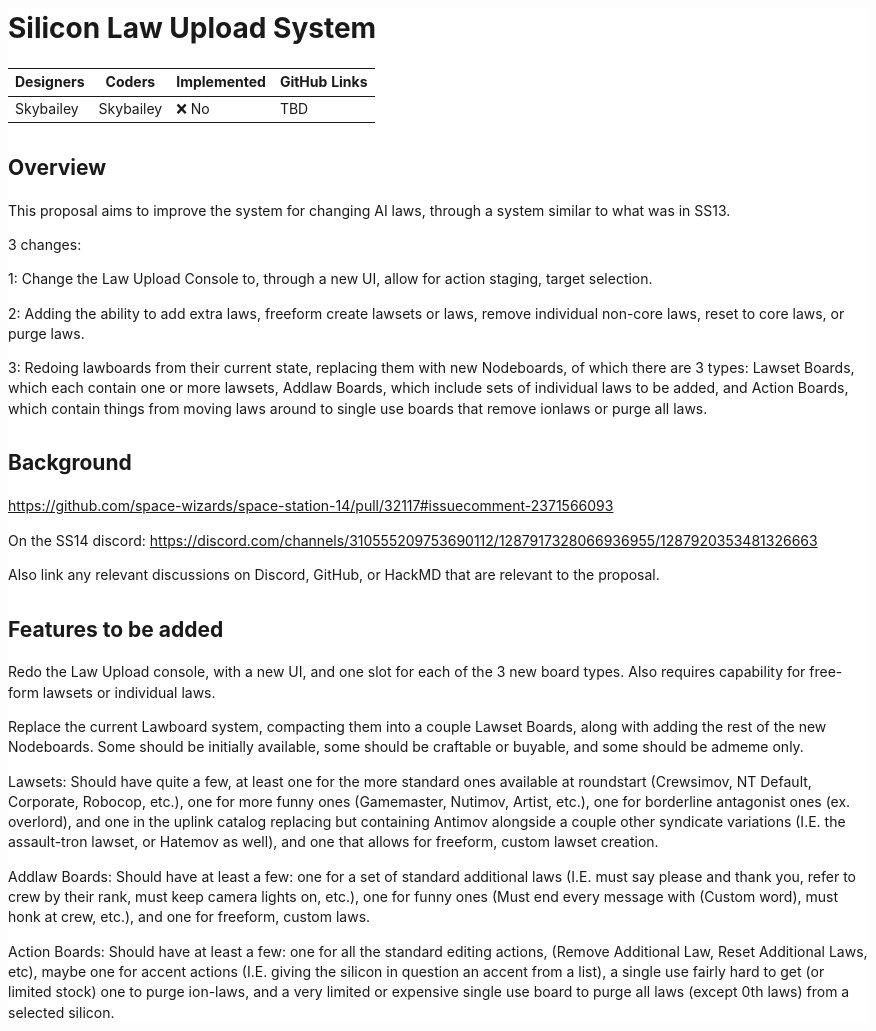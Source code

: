 # Silicon Law Upload System

| Designers | Coders | Implemented | GitHub Links |
|---|---|---|---|
| Skybailey | Skybailey | :x: No | TBD |
## Overview

This proposal aims to improve the system for changing AI laws, through a system similar to what was in SS13.

3 changes:

1: Change the Law Upload Console to, through a new UI, allow for action staging, target selection.

2: Adding the ability to add extra laws, freeform create lawsets or laws, remove individual non-core laws, reset to core laws, or purge laws.

3: Redoing lawboards from their current state, replacing them with new Nodeboards, of which there are 3 types: Lawset Boards, which each contain one or more lawsets, Addlaw Boards, which include sets of individual laws to be added, and Action Boards, which contain things from moving laws around to single use boards that remove ionlaws or purge all laws.
## Background
https://github.com/space-wizards/space-station-14/pull/32117#issuecomment-2371566093

On the SS14 discord: https://discord.com/channels/310555209753690112/1287917328066936955/1287920353481326663

Also link any relevant discussions on Discord, GitHub, or HackMD that are relevant to the proposal.

## Features to be added

Redo the Law Upload console, with a new UI, and one slot for each of the 3 new board types. Also requires capability for free-form lawsets or individual laws.

Replace the current Lawboard system, compacting them into a couple Lawset Boards, along with adding the rest of the new Nodeboards. Some should be initially available, some should be craftable or buyable, and some should be admeme only.

Lawsets:
Should have quite a few, at least one for the more standard ones available at roundstart (Crewsimov, NT Default, Corporate, Robocop, etc.), one for more funny ones (Gamemaster, Nutimov, Artist, etc.), one for borderline antagonist ones (ex. overlord), and one in the uplink catalog replacing but containing Antimov alongside a couple other syndicate variations (I.E. the assault-tron lawset, or Hatemov as well), and one that allows for freeform, custom lawset creation.

Addlaw Boards:
Should have at least a few: one for a set of standard additional laws (I.E. must say please and thank you, refer to crew by their rank, must keep camera lights on, etc.), one for funny ones (Must end every message with (Custom word), must honk at crew, etc.), and one for freeform, custom laws.

Action Boards:
Should have at least a few: one for all the standard editing actions, (Remove Additional Law, Reset Additional Laws, etc), maybe one for accent actions (I.E. giving the silicon in question an accent from a list), a single use fairly hard to get (or limited stock) one to purge ion-laws, and a very limited or expensive single use board to purge all laws (except 0th laws) from a selected silicon.
